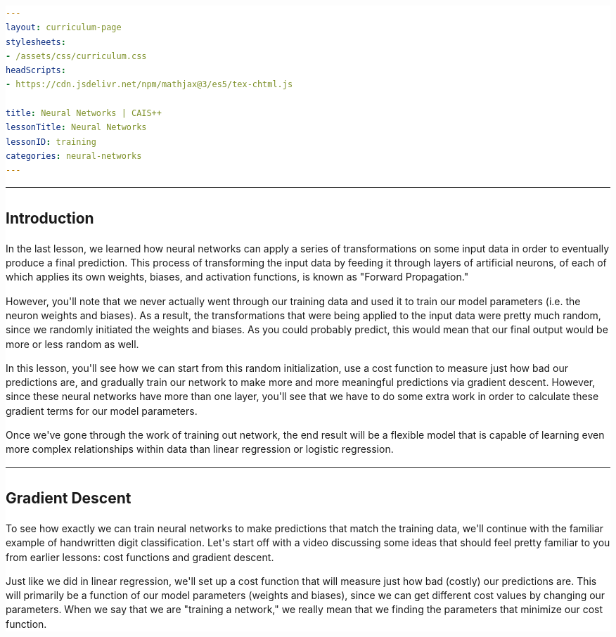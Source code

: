 ```yaml
---
layout: curriculum-page
stylesheets:
- /assets/css/curriculum.css
headScripts:
- https://cdn.jsdelivr.net/npm/mathjax@3/es5/tex-chtml.js

title: Neural Networks | CAIS++
lessonTitle: Neural Networks
lessonID: training
categories: neural-networks
---
```

***
## Introduction

In the last lesson, we learned how neural networks can apply a series of transformations on some input data in order to eventually produce a final prediction. This process of transforming the input data by feeding it through layers of artificial neurons, of each of which applies its own weights, biases, and activation functions, is known as "Forward Propagation."

However, you'll note that we never actually went through our training data and used it to train our model parameters (i.e. the neuron weights and biases). As a result, the transformations that were being applied to the input data were pretty much random, since we randomly initiated the weights and biases. As you could probably predict, this would mean that our final output would be more or less random as well.

In this lesson, you'll see how we can start from this random initialization, use a cost function to measure just how bad our predictions are, and gradually train our network to make more and more meaningful predictions via gradient descent. However, since these neural networks have more than one layer, you'll see that we have to do some extra work in order to calculate these gradient terms for our model parameters.

Once we've gone through the work of training out network, the end result will be a flexible model that is capable of learning even more complex relationships within data than linear regression or logistic regression.

***
## Gradient Descent

To see how exactly we can train neural networks to make predictions that match
the training data, we'll continue with the familiar example of handwritten digit classification.
Let's start off with a video discussing some ideas that should feel pretty familiar to you from earlier lessons: cost functions and gradient descent.

<iframe src="https://www.youtube.com/embed/IHZwWFHWa-w?rel=0" frameborder="0" allowfullscreen style="width: 500px; height: 300px;"></iframe>

Just like we did in linear regression, we'll set up a cost function that will measure just how bad (costly) our predictions are. This will primarily be a function of our model parameters (weights and biases), since we can get different cost values by changing our parameters. When we say that we are "training a network," we really mean that we finding the parameters that minimize our cost function.
